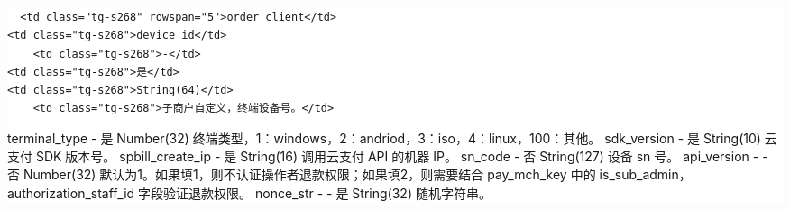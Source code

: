       <td class="tg-s268" rowspan="5">order_client</td>
    <td class="tg-s268">device_id</td>
		<td class="tg-s268">-</td>
    <td class="tg-s268">是</td>
    <td class="tg-s268">String(64)</td>
		<td class="tg-s268">子商户自定义，终端设备号。</td>
  </tr>
	<tr>
    <td class="tg-s268">terminal_type</td>
		<td class="tg-s268">-</td>
    <td class="tg-s268">是</td>
    <td class="tg-s268">Number(32)	</td>
		<td class="tg-s268">终端类型，1：windows，2：andriod，3：iso，4：linux，100：其他。</td>
  </tr>
	<tr>
    <td class="tg-s268">sdk_version</td>
		<td class="tg-s268">-</td>
    <td class="tg-s268">是</td>
    <td class="tg-s268">String(10)	</td>
		<td class="tg-s268">云支付 SDK 版本号。</td>
  </tr>
	<tr>
    <td class="tg-s268">spbill_create_ip</td>
		<td class="tg-s268">-</td>
    <td class="tg-s268">是</td>
    <td class="tg-s268">String(16)	</td>
		<td class="tg-s268">调用云支付 API 的机器 IP。</td>
  </tr>
	<tr>
    <td class="tg-s268">sn_code</td>
		<td class="tg-s268">-</td>
    <td class="tg-s268">否</td>
    <td class="tg-s268">String(127)	</td>
		<td class="tg-s268">设备 sn 号。</td>
  </tr>
	<tr> 
    <td class="tg-s268">api_version </td>
		<td class="tg-s268">-</td>
		<td class="tg-s268">-</td>
    <td class="tg-s268">否 </td>
    <td class="tg-s268">Number(32)	</td>
		<td class="tg-s268">默认为1。如果填1，则不认证操作者退款权限；如果填2，则需要结合 pay_mch_key 中的 is_sub_admin，authorization_staff_id 字段验证退款权限。</td>
  </tr>
	<tr>
    <td class="tg-s268">nonce_str</td>
		<td class="tg-s268">-</td>
		<td class="tg-s268">-</td>
    <td class="tg-s268">是</td>
    <td class="tg-s268">String(32)	</td>
		<td class="tg-s268">随机字符串。</td>
  </tr>
</table>
